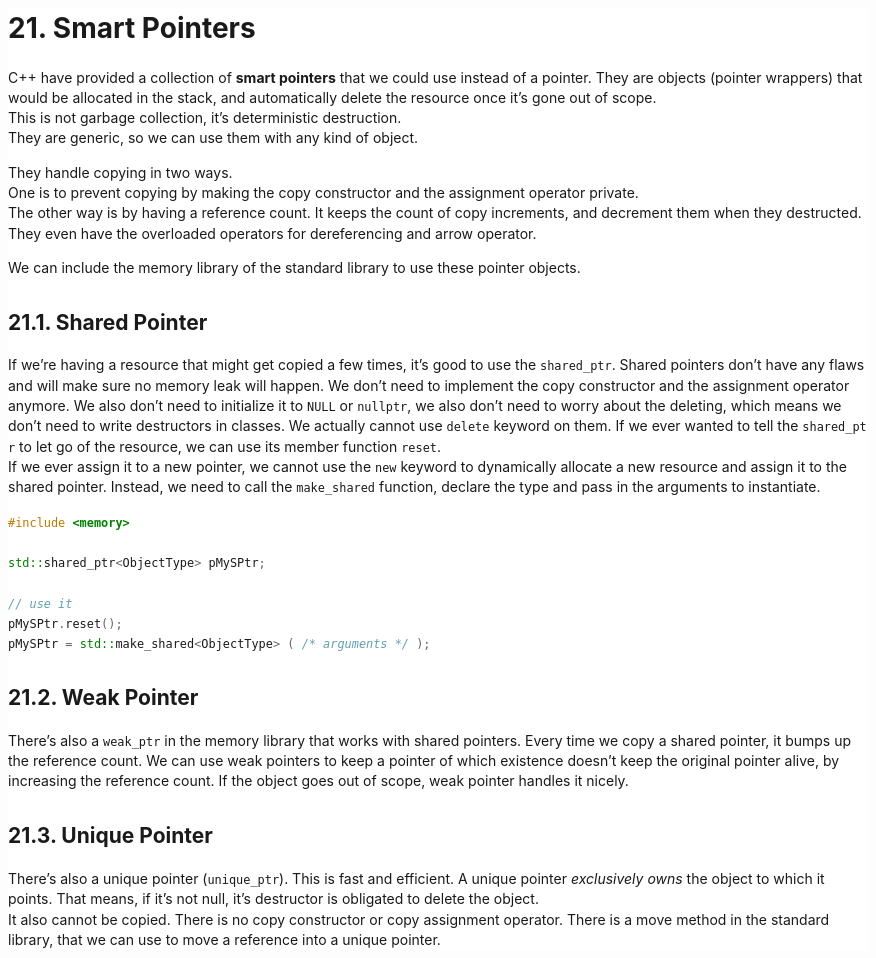 # 21. Smart Pointers 

C++ have provided a collection of **smart pointers** that we could use instead of a pointer. They are objects (pointer wrappers) that would be allocated in the stack, and automatically delete the resource once it’s gone out of scope.  
This is not garbage collection, it’s deterministic destruction.  
They are generic, so we can use them with any kind of object.  

They handle copying in two ways.  
One is to prevent copying by making the copy constructor and the assignment operator private.  
The other way is by having a reference count. It keeps the count of copy increments, and decrement them when they destructed.  
They even have the overloaded operators for dereferencing and arrow operator.  

We can include the memory library of the standard library to use these pointer objects.  

## 21.1. Shared Pointer 

If we’re having a resource that might get copied a few times, it’s good to use the `shared_ptr`. Shared pointers don’t have any flaws and will make sure no memory leak will happen. We don’t need to implement the copy constructor and the assignment operator anymore. We also don’t need to initialize it to `NULL` or `nullptr`, we also don’t need to worry about the deleting, which means we don’t need to write destructors in classes. We actually cannot use `delete` keyword on them. If we ever wanted to tell the `shared_ptr` to let go of the resource, we can use its member function `reset`.  
If we ever assign it to a new pointer, we cannot use the `new` keyword to dynamically allocate a new resource and assign it to the shared pointer. Instead, we need to call the `make_shared` function, declare the type and pass in the arguments to instantiate.  

```cpp
#include <memory>

std::shared_ptr<ObjectType> pMySPtr;

// use it
pMySPtr.reset();
pMySPtr = std::make_shared<ObjectType> ( /* arguments */ );
```
## 21.2. Weak Pointer 

There’s also a `weak_ptr` in the memory library that works with shared pointers. Every time we copy a shared pointer, it bumps up the reference count. We can use weak pointers to keep a pointer of which existence doesn’t keep the original pointer alive, by increasing the reference count. If the object goes out of scope, weak pointer handles it nicely.  

## 21.3. Unique Pointer 

There’s also a unique pointer (`unique_ptr`). This is fast and efficient. A unique pointer *exclusively owns* the object to which it points. That means, if it’s not null, it’s destructor is obligated to delete the object.  
It also cannot be copied. There is no copy constructor or copy assignment operator. There is a move method in the standard library, that we can use to move a reference into a unique pointer.  

